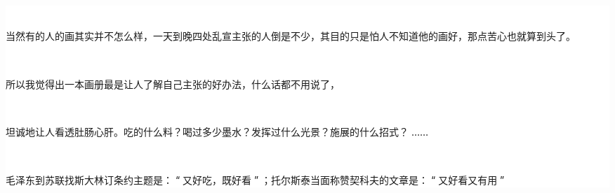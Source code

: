   </span>
 </p>
 <p class="p1">
  <span class="s1">
  </span>
  <br/>
 </p>
 <p class="p2">
  <span class="s1">
   当然有的人的画其实并不怎么样，一天到晚四处乱宣主张的人倒是不少，其目的只是怕人不知道他的画好，那点苦心也就算到头了。
  </span>
 </p>
 <p class="p1">
  <span class="s1">
  </span>
  <br/>
 </p>
 <p class="p2">
  <span class="s1">
   所以我觉得出一本画册最是让人了解自己主张的好办法，什么话都不用说了，
  </span>
 </p>
 <p class="p1">
  <span class="s1">
  </span>
  <br/>
 </p>
 <p class="p2">
  <span class="s1">
   坦诚地让人看透肚肠心肝。吃的什么料？喝过多少墨水？发挥过什么光景？施展的什么招式？
  </span>
  <span class="s2">
   ……
  </span>
 </p>
 <p class="p1">
  <span class="s1">
  </span>
  <br/>
 </p>
 <p class="p2">
  <span class="s1">
   毛泽东到苏联找斯大林订条约主题是：
  </span>
  <span class="s2">
   “
  </span>
  <span class="s1">
   又好吃，既好看
  </span>
  <span class="s2">
   ”
  </span>
  <span class="s1">
   ；托尔斯泰当面称赞契科夫的文章是：
  </span>
  <span class="s2">
   “
  </span>
  <span class="s1">
   又好看又有用
  </span>
  <span class="s2">
   ”